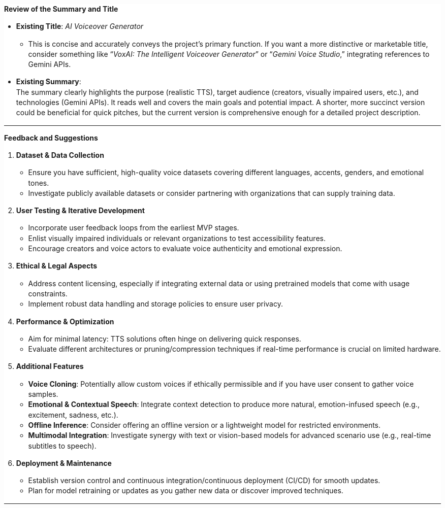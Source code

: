 **Review of the Summary and Title**

- **Existing Title**: _AI Voiceover Generator_

  - This is concise and accurately conveys the project’s primary function. If you want a more distinctive or marketable title, consider something like “_VoxAI: The Intelligent Voiceover Generator_” or “_Gemini Voice Studio_,” integrating references to Gemini APIs.

- **Existing Summary**:  
  The summary clearly highlights the purpose (realistic TTS), target audience (creators, visually impaired users, etc.), and technologies (Gemini APIs). It reads well and covers the main goals and potential impact. A shorter, more succinct version could be beneficial for quick pitches, but the current version is comprehensive enough for a detailed project description.

---

**Feedback and Suggestions**

1. **Dataset & Data Collection**

   - Ensure you have sufficient, high-quality voice datasets covering different languages, accents, genders, and emotional tones.
   - Investigate publicly available datasets or consider partnering with organizations that can supply training data.

2. **User Testing & Iterative Development**

   - Incorporate user feedback loops from the earliest MVP stages.
   - Enlist visually impaired individuals or relevant organizations to test accessibility features.
   - Encourage creators and voice actors to evaluate voice authenticity and emotional expression.

3. **Ethical & Legal Aspects**

   - Address content licensing, especially if integrating external data or using pretrained models that come with usage constraints.
   - Implement robust data handling and storage policies to ensure user privacy.

4. **Performance & Optimization**

   - Aim for minimal latency: TTS solutions often hinge on delivering quick responses.
   - Evaluate different architectures or pruning/compression techniques if real-time performance is crucial on limited hardware.

5. **Additional Features**

   - **Voice Cloning**: Potentially allow custom voices if ethically permissible and if you have user consent to gather voice samples.
   - **Emotional & Contextual Speech**: Integrate context detection to produce more natural, emotion-infused speech (e.g., excitement, sadness, etc.).
   - **Offline Inference**: Consider offering an offline version or a lightweight model for restricted environments.
   - **Multimodal Integration**: Investigate synergy with text or vision-based models for advanced scenario use (e.g., real-time subtitles to speech).

6. **Deployment & Maintenance**
   - Establish version control and continuous integration/continuous deployment (CI/CD) for smooth updates.
   - Plan for model retraining or updates as you gather new data or discover improved techniques.

---